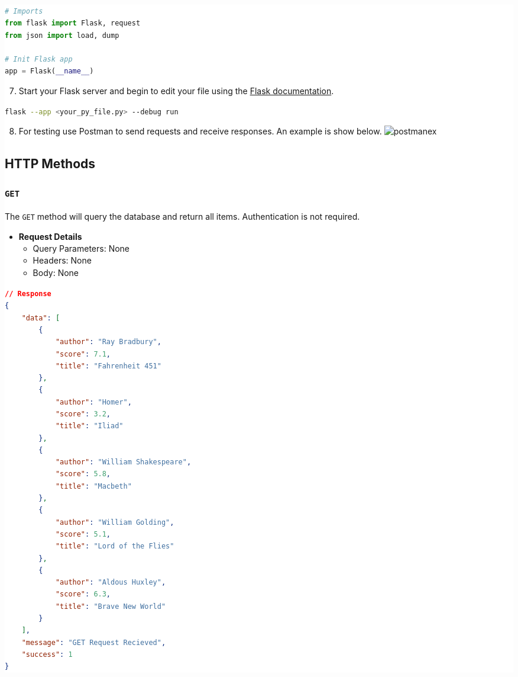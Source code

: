 ```python
# Imports
from flask import Flask, request
from json import load, dump

# Init Flask app
app = Flask(__name__)
```
7. Start your Flask server and begin to edit your file using the [Flask documentation](https://flask.palletsprojects.com/en/2.3.x/api/).
```bash
flask --app <your_py_file.py> --debug run
```
8. For testing use Postman to send requests and receive responses. An example is show below.
![postmanex](https://cdn.discordapp.com/attachments/942218891952783421/1106093606042869790/image.png)

## HTTP Methods
### `GET`
The `GET` method will query the database and return all items. Authentication is not required.
- **Request Details**
	- Query Parameters: None
	- Headers: None
	- Body: None
```json
// Response
{
    "data": [
        {
            "author": "Ray Bradbury",
            "score": 7.1,
            "title": "Fahrenheit 451"
        },
        {
            "author": "Homer",
            "score": 3.2,
            "title": "Iliad"
        },
        {
            "author": "William Shakespeare",
            "score": 5.8,
            "title": "Macbeth"
        },
        {
            "author": "William Golding",
            "score": 5.1,
            "title": "Lord of the Flies"
        },
        {
            "author": "Aldous Huxley",
            "score": 6.3,
            "title": "Brave New World"
        }
    ],
    "message": "GET Request Recieved",
    "success": 1
}
```

